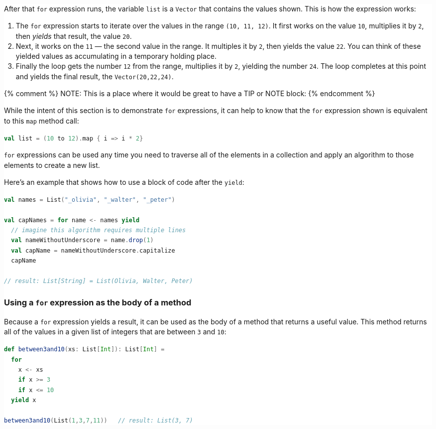 After that `for` expression runs, the variable `list` is a `Vector` that contains the values shown. This is how the expression works:

1. The `for` expression starts to iterate over the values in the range `(10, 11, 12)`. It first works on the value `10`, multiplies it by `2`, then _yields_ that result, the value `20`.
2. Next, it works on the `11` — the second value in the range. It multiples it by `2`, then yields the value `22`. You can think of these yielded values as accumulating in a temporary holding place.
3. Finally the loop gets the number `12` from the range, multiplies it by `2`, yielding the number `24`. The loop completes at this point and yields the final result, the `Vector(20,22,24)`.

{% comment %}
NOTE: This is a place where it would be great to have a TIP or NOTE block:
{% endcomment %}

While the intent of this section is to demonstrate `for` expressions, it can help to know that the `for` expression shown is equivalent to this `map` method call:

```scala
val list = (10 to 12).map { i => i * 2}
```

`for` expressions can be used any time you need to traverse all of the elements in a collection and apply an algorithm to those elements to create a new list.

Here’s an example that shows how to use a block of code after the `yield`:

```scala
val names = List("_olivia", "_walter", "_peter")

val capNames = for name <- names yield
  // imagine this algorithm requires multiple lines
  val nameWithoutUnderscore = name.drop(1)
  val capName = nameWithoutUnderscore.capitalize
  capName

// result: List[String] = List(Olivia, Walter, Peter)
```



### Using a `for` expression as the body of a method

Because a `for` expression yields a result, it can be used as the body of a method that returns a useful value. This method returns all of the values in a given list of integers that are between `3` and `10`:

```scala
def between3and10(xs: List[Int]): List[Int] = 
  for
    x <- xs
    if x >= 3
    if x <= 10
  yield x

between3and10(List(1,3,7,11))   // result: List(3, 7)
```
